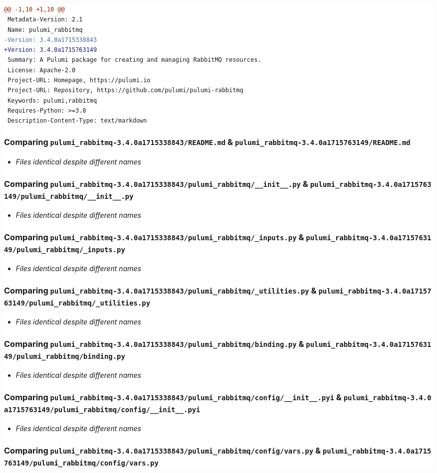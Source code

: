 ```diff
@@ -1,10 +1,10 @@
 Metadata-Version: 2.1
 Name: pulumi_rabbitmq
-Version: 3.4.0a1715338843
+Version: 3.4.0a1715763149
 Summary: A Pulumi package for creating and managing RabbitMQ resources.
 License: Apache-2.0
 Project-URL: Homepage, https://pulumi.io
 Project-URL: Repository, https://github.com/pulumi/pulumi-rabbitmq
 Keywords: pulumi,rabbitmq
 Requires-Python: >=3.8
 Description-Content-Type: text/markdown
```

### Comparing `pulumi_rabbitmq-3.4.0a1715338843/README.md` & `pulumi_rabbitmq-3.4.0a1715763149/README.md`

 * *Files identical despite different names*

### Comparing `pulumi_rabbitmq-3.4.0a1715338843/pulumi_rabbitmq/__init__.py` & `pulumi_rabbitmq-3.4.0a1715763149/pulumi_rabbitmq/__init__.py`

 * *Files identical despite different names*

### Comparing `pulumi_rabbitmq-3.4.0a1715338843/pulumi_rabbitmq/_inputs.py` & `pulumi_rabbitmq-3.4.0a1715763149/pulumi_rabbitmq/_inputs.py`

 * *Files identical despite different names*

### Comparing `pulumi_rabbitmq-3.4.0a1715338843/pulumi_rabbitmq/_utilities.py` & `pulumi_rabbitmq-3.4.0a1715763149/pulumi_rabbitmq/_utilities.py`

 * *Files identical despite different names*

### Comparing `pulumi_rabbitmq-3.4.0a1715338843/pulumi_rabbitmq/binding.py` & `pulumi_rabbitmq-3.4.0a1715763149/pulumi_rabbitmq/binding.py`

 * *Files identical despite different names*

### Comparing `pulumi_rabbitmq-3.4.0a1715338843/pulumi_rabbitmq/config/__init__.pyi` & `pulumi_rabbitmq-3.4.0a1715763149/pulumi_rabbitmq/config/__init__.pyi`

 * *Files identical despite different names*

### Comparing `pulumi_rabbitmq-3.4.0a1715338843/pulumi_rabbitmq/config/vars.py` & `pulumi_rabbitmq-3.4.0a1715763149/pulumi_rabbitmq/config/vars.py`
